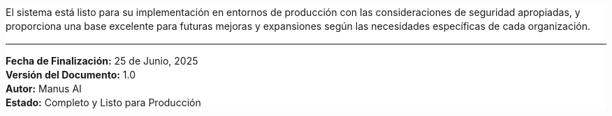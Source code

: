 El sistema está listo para su implementación en entornos de producción con las consideraciones de seguridad apropiadas, y proporciona una base excelente para futuras mejoras y expansiones según las necesidades específicas de cada organización.

---

**Fecha de Finalización:** 25 de Junio, 2025  
**Versión del Documento:** 1.0  
**Autor:** Manus AI  
**Estado:** Completo y Listo para Producción

